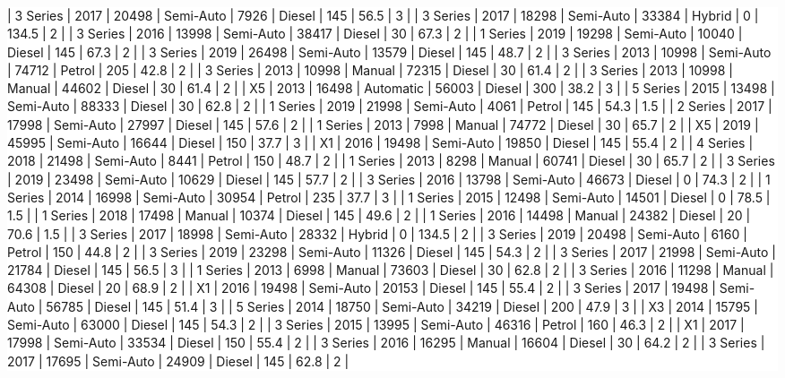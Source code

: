 |  3 Series | 2017 | 20498 | Semi-Auto | 7926 | Diesel | 145 | 56.5 | 3 |
|  3 Series | 2017 | 18298 | Semi-Auto | 33384 | Hybrid | 0 | 134.5 | 2 |
|  3 Series | 2016 | 13998 | Semi-Auto | 38417 | Diesel | 30 | 67.3 | 2 |
|  1 Series | 2019 | 19298 | Semi-Auto | 10040 | Diesel | 145 | 67.3 | 2 |
|  3 Series | 2019 | 26498 | Semi-Auto | 13579 | Diesel | 145 | 48.7 | 2 |
|  3 Series | 2013 | 10998 | Semi-Auto | 74712 | Petrol | 205 | 42.8 | 2 |
|  3 Series | 2013 | 10998 | Manual | 72315 | Diesel | 30 | 61.4 | 2 |
|  3 Series | 2013 | 10998 | Manual | 44602 | Diesel | 30 | 61.4 | 2 |
|  X5 | 2013 | 16498 | Automatic | 56003 | Diesel | 300 | 38.2 | 3 |
|  5 Series | 2015 | 13498 | Semi-Auto | 88333 | Diesel | 30 | 62.8 | 2 |
|  1 Series | 2019 | 21998 | Semi-Auto | 4061 | Petrol | 145 | 54.3 | 1.5 |
|  2 Series | 2017 | 17998 | Semi-Auto | 27997 | Diesel | 145 | 57.6 | 2 |
|  1 Series | 2013 | 7998 | Manual | 74772 | Diesel | 30 | 65.7 | 2 |
|  X5 | 2019 | 45995 | Semi-Auto | 16644 | Diesel | 150 | 37.7 | 3 |
|  X1 | 2016 | 19498 | Semi-Auto | 19850 | Diesel | 145 | 55.4 | 2 |
|  4 Series | 2018 | 21498 | Semi-Auto | 8441 | Petrol | 150 | 48.7 | 2 |
|  1 Series | 2013 | 8298 | Manual | 60741 | Diesel | 30 | 65.7 | 2 |
|  3 Series | 2019 | 23498 | Semi-Auto | 10629 | Diesel | 145 | 57.7 | 2 |
|  3 Series | 2016 | 13798 | Semi-Auto | 46673 | Diesel | 0 | 74.3 | 2 |
|  1 Series | 2014 | 16998 | Semi-Auto | 30954 | Petrol | 235 | 37.7 | 3 |
|  1 Series | 2015 | 12498 | Semi-Auto | 14501 | Diesel | 0 | 78.5 | 1.5 |
|  1 Series | 2018 | 17498 | Manual | 10374 | Diesel | 145 | 49.6 | 2 |
|  1 Series | 2016 | 14498 | Manual | 24382 | Diesel | 20 | 70.6 | 1.5 |
|  3 Series | 2017 | 18998 | Semi-Auto | 28332 | Hybrid | 0 | 134.5 | 2 |
|  3 Series | 2019 | 20498 | Semi-Auto | 6160 | Petrol | 150 | 44.8 | 2 |
|  3 Series | 2019 | 23298 | Semi-Auto | 11326 | Diesel | 145 | 54.3 | 2 |
|  3 Series | 2017 | 21998 | Semi-Auto | 21784 | Diesel | 145 | 56.5 | 3 |
|  1 Series | 2013 | 6998 | Manual | 73603 | Diesel | 30 | 62.8 | 2 |
|  3 Series | 2016 | 11298 | Manual | 64308 | Diesel | 20 | 68.9 | 2 |
|  X1 | 2016 | 19498 | Semi-Auto | 20153 | Diesel | 145 | 55.4 | 2 |
|  3 Series | 2017 | 19498 | Semi-Auto | 56785 | Diesel | 145 | 51.4 | 3 |
|  5 Series | 2014 | 18750 | Semi-Auto | 34219 | Diesel | 200 | 47.9 | 3 |
|  X3 | 2014 | 15795 | Semi-Auto | 63000 | Diesel | 145 | 54.3 | 2 |
|  3 Series | 2015 | 13995 | Semi-Auto | 46316 | Petrol | 160 | 46.3 | 2 |
|  X1 | 2017 | 17998 | Semi-Auto | 33534 | Diesel | 150 | 55.4 | 2 |
|  3 Series | 2016 | 16295 | Manual | 16604 | Diesel | 30 | 64.2 | 2 |
|  3 Series | 2017 | 17695 | Semi-Auto | 24909 | Diesel | 145 | 62.8 | 2 |